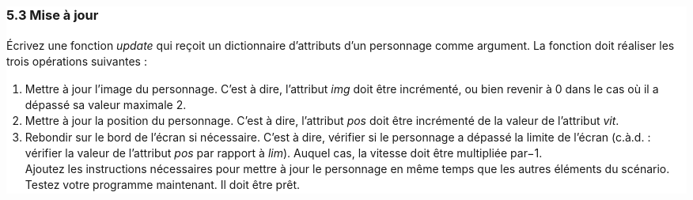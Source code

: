 ### 5.3 Mise à jour

Écrivez une fonction *update* qui reçoit un dictionnaire d’attributs d’un personnage comme argument. La fonction doit réaliser les trois opérations suivantes :

1. Mettre à jour l’image du personnage. C’est à dire, l’attribut *img* doit être incrémenté, ou bien
    revenir à 0 dans le cas où il a dépassé sa valeur maximale 2.  
2. Mettre à jour la position du personnage. C’est à dire, l’attribut *pos* doit être incrémenté de la
    valeur de l’attribut *vit*.  
3. Rebondir sur le bord de l’écran si nécessaire. C’est à dire, vérifier si le personnage a dépassé la
    limite de l’écran (c.à.d. : vérifier la valeur de l’attribut *pos* par rapport à *lim*). Auquel cas, la
    vitesse doit être multipliée par−1.  
Ajoutez les instructions nécessaires pour mettre à jour le personnage en même temps que les autres
éléments du scénario.  
Testez votre programme maintenant. Il doit être prêt.
